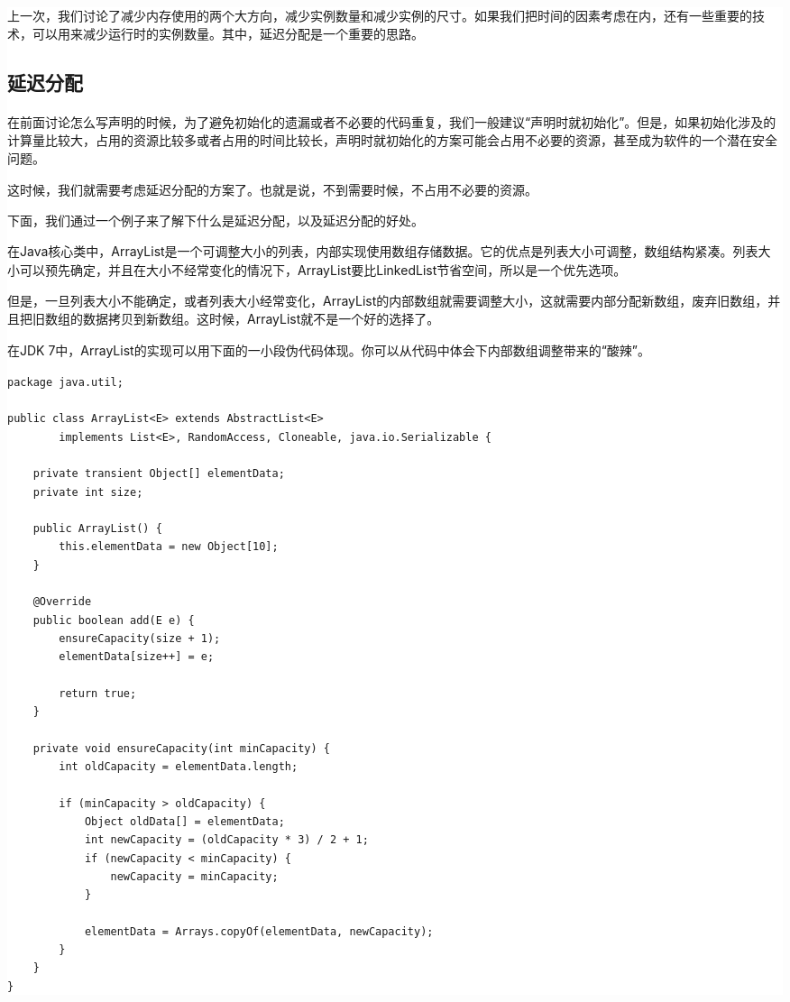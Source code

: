 上一次，我们讨论了减少内存使用的两个大方向，减少实例数量和减少实例的尺寸。如果我们把时间的因素考虑在内，还有一些重要的技术，可以用来减少运行时的实例数量。其中，延迟分配是一个重要的思路。

## 延迟分配

在前面讨论怎么写声明的时候，为了避免初始化的遗漏或者不必要的代码重复，我们一般建议“声明时就初始化”。但是，如果初始化涉及的计算量比较大，占用的资源比较多或者占用的时间比较长，声明时就初始化的方案可能会占用不必要的资源，甚至成为软件的一个潜在安全问题。

这时候，我们就需要考虑延迟分配的方案了。也就是说，不到需要时候，不占用不必要的资源。

下面，我们通过一个例子来了解下什么是延迟分配，以及延迟分配的好处。

在Java核心类中，ArrayList是一个可调整大小的列表，内部实现使用数组存储数据。它的优点是列表大小可调整，数组结构紧凑。列表大小可以预先确定，并且在大小不经常变化的情况下，ArrayList要比LinkedList节省空间，所以是一个优先选项。

但是，一旦列表大小不能确定，或者列表大小经常变化，ArrayList的内部数组就需要调整大小，这就需要内部分配新数组，废弃旧数组，并且把旧数组的数据拷贝到新数组。这时候，ArrayList就不是一个好的选择了。

在JDK 7中，ArrayList的实现可以用下面的一小段伪代码体现。你可以从代码中体会下内部数组调整带来的“酸辣”。

```
package java.util;

public class ArrayList<E> extends AbstractList<E>
        implements List<E>, RandomAccess, Cloneable, java.io.Serializable {

    private transient Object[] elementData;
    private int size;

    public ArrayList() {
        this.elementData = new Object[10];
    }

    @Override
    public boolean add(E e) {
        ensureCapacity(size + 1);
        elementData[size++] = e;

        return true;
    }

    private void ensureCapacity(int minCapacity) {
        int oldCapacity = elementData.length;

        if (minCapacity > oldCapacity) {
            Object oldData[] = elementData;
            int newCapacity = (oldCapacity * 3) / 2 + 1;
            if (newCapacity < minCapacity) {
                newCapacity = minCapacity;
            }

            elementData = Arrays.copyOf(elementData, newCapacity);
        }
    }
}
```
